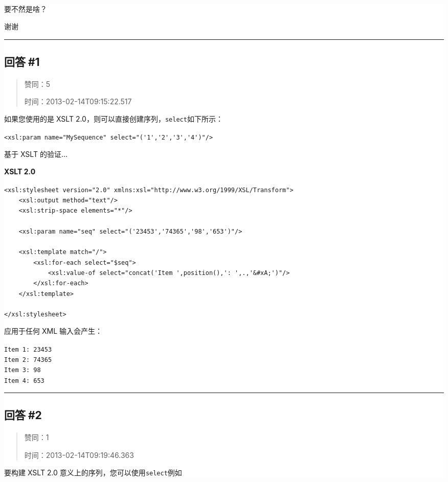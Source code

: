 要不然是啥？

谢谢

* * *

## 回答 #1

> 赞同：5
> 
> 时间：2013-02-14T09:15:22.517

如果您使用的是 XSLT 2.0，则可以直接创建序列，`select`如下所示：

```
<xsl:param name="MySequence" select="('1','2','3','4')"/> 
```

基于 XSLT 的验证...

**XSLT 2.0**

```
<xsl:stylesheet version="2.0" xmlns:xsl="http://www.w3.org/1999/XSL/Transform">
    <xsl:output method="text"/>
    <xsl:strip-space elements="*"/>

    <xsl:param name="seq" select="('23453','74365','98','653')"/>

    <xsl:template match="/">
        <xsl:for-each select="$seq">
            <xsl:value-of select="concat('Item ',position(),': ',.,'&#xA;')"/>
        </xsl:for-each>
    </xsl:template>

</xsl:stylesheet> 
```

应用于任何 XML 输入会产生：

```
Item 1: 23453
Item 2: 74365
Item 3: 98
Item 4: 653 
```

* * *

## 回答 #2

> 赞同：1
> 
> 时间：2013-02-14T09:19:46.363

要构建 XSLT 2.0 意义上的序列，您可以使用`select`例如
